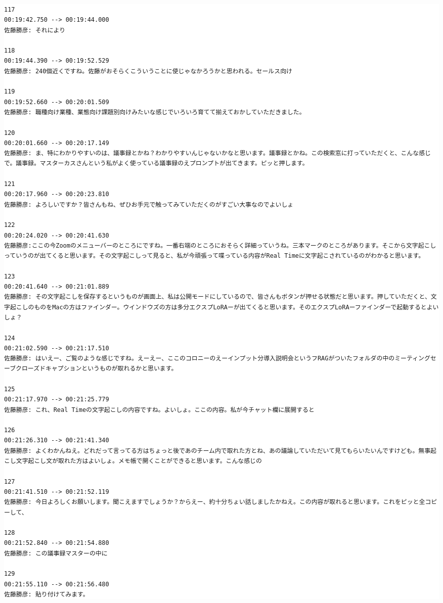     117
    00:19:42.750 --> 00:19:44.000
    佐藤勝彦: それにより
    
    118
    00:19:44.390 --> 00:19:52.529
    佐藤勝彦: 240個近くですね。佐藤がおそらくこういうことに使じゃなかろうかと思われる。セールス向け
    
    119
    00:19:52.660 --> 00:20:01.509
    佐藤勝彦: 職種向け業種、業態向け課題別向けみたいな感じでいろいろ育てて揃えておかしていただきました。
    
    120
    00:20:01.660 --> 00:20:17.149
    佐藤勝彦: ま、特にわかりやすいのは、議事録とかね？わかりやすいんじゃないかなと思います。議事録とかね。この検索窓に打っていただくと、こんな感じで。議事録。マスターカスさんという私がよく使っている議事録のえプロンプトが出てきます。ピッと押します。
    
    121
    00:20:17.960 --> 00:20:23.810
    佐藤勝彦: よろしいですか？皆さんもね、ぜひお手元で触ってみていただくのがすごい大事なのでよいしょ
    
    122
    00:20:24.020 --> 00:20:41.630
    佐藤勝彦:ここの今Zoomのメニューバーのところにですね。一番右端のところにおそらく詳細っていうね。三本マークのところがあります。そこから文字起こしっていうのが出てくると思います。その文字起こしって見ると、私が今頑張って喋っている内容がReal Timeに文字起こされているのがわかると思います。
    
    123
    00:20:41.640 --> 00:21:01.889
    佐藤勝彦: その文字起こしを保存するというものが画面上、私は公開モードにしているので、皆さんもボタンが押せる状態だと思います。押していただくと、文字起こしのものをMacの方はファインダー。ウインドウズの方は多分エクスプLoRAーが出てくると思います。そのエクスプLoRAーファインダーで起動するとよいしょ？
    
    124
    00:21:02.590 --> 00:21:17.510
    佐藤勝彦: はいえー、ご覧のような感じですね。えーえー、ここのコロニーのえーインプット分導入説明会というフRAGがついたフォルダの中のミーティングセーブクローズドキャプションというものが取れるかと思います。
    
    125
    00:21:17.970 --> 00:21:25.779
    佐藤勝彦: これ、Real Timeの文字起こしの内容ですね。よいしょ。ここの内容。私が今チャット欄に展開すると
    
    126
    00:21:26.310 --> 00:21:41.340
    佐藤勝彦: よくわかんねえ。どれだって言ってる方はちょっと後であのチーム内で取れた方とね、あの議論していただいて見てもらいたいんですけども。無事起こし文字起こし文が取れた方はよいしょ。メモ帳で開くことができると思います。こんな感じの
    
    127
    00:21:41.510 --> 00:21:52.119
    佐藤勝彦: 今日よろしくお願いします。聞こえますでしょうか？からえー、約十分ちょい話しましたかねえ。この内容が取れると思います。これをピッと全コピーして、
    
    128
    00:21:52.840 --> 00:21:54.880
    佐藤勝彦: この議事録マスターの中に
    
    129
    00:21:55.110 --> 00:21:56.480
    佐藤勝彦: 貼り付けてみます。
    